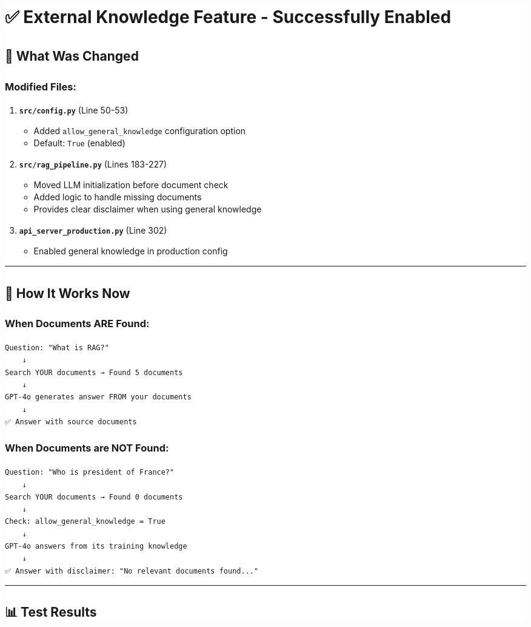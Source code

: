 # ✅ External Knowledge Feature - Successfully Enabled

## 🎯 What Was Changed

### Modified Files:

1. **`src/config.py`** (Line 50-53)
   - Added `allow_general_knowledge` configuration option
   - Default: `True` (enabled)

2. **`src/rag_pipeline.py`** (Lines 183-227)
   - Moved LLM initialization before document check
   - Added logic to handle missing documents
   - Provides clear disclaimer when using general knowledge

3. **`api_server_production.py`** (Line 302)
   - Enabled general knowledge in production config

---

## 🚀 How It Works Now

### When Documents ARE Found:
```
Question: "What is RAG?"
    ↓
Search YOUR documents → Found 5 documents
    ↓
GPT-4o generates answer FROM your documents
    ↓
✅ Answer with source documents
```

### When Documents are NOT Found:
```
Question: "Who is president of France?"
    ↓
Search YOUR documents → Found 0 documents
    ↓
Check: allow_general_knowledge = True
    ↓
GPT-4o answers from its training knowledge
    ↓
✅ Answer with disclaimer: "No relevant documents found..."
```

---

## 📊 Test Results
